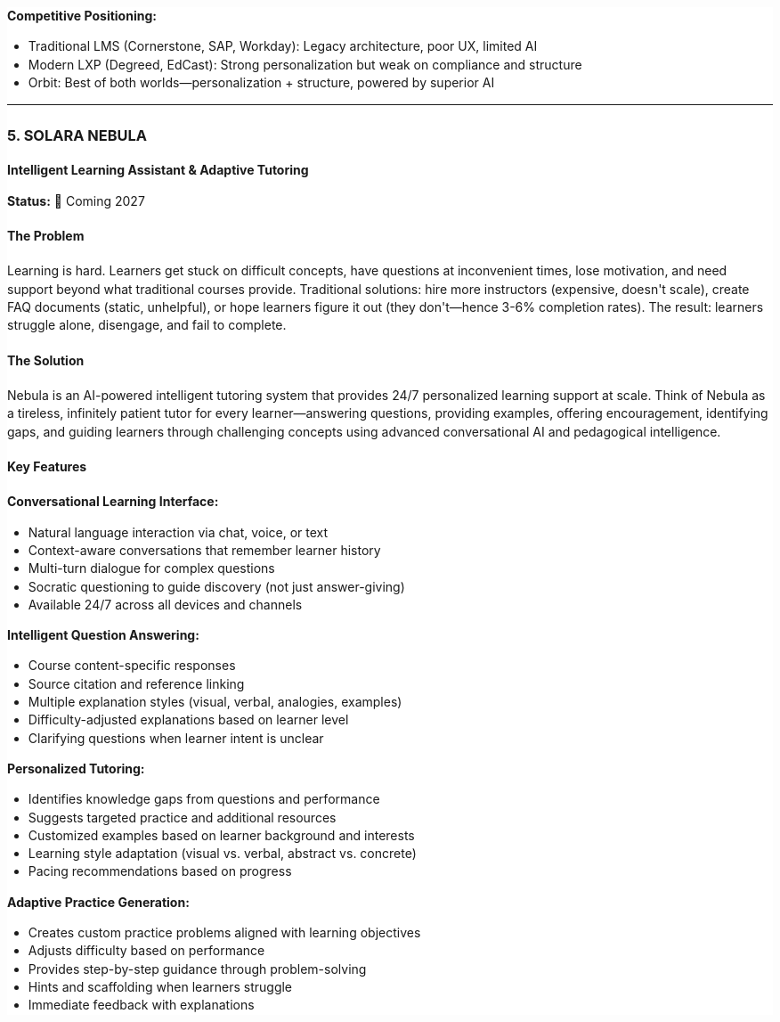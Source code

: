 **Competitive Positioning:**
- Traditional LMS (Cornerstone, SAP, Workday): Legacy architecture, poor UX, limited AI
- Modern LXP (Degreed, EdCast): Strong personalization but weak on compliance and structure
- Orbit: Best of both worlds—personalization + structure, powered by superior AI

---

### 5. SOLARA NEBULA
**Intelligent Learning Assistant & Adaptive Tutoring**

**Status:** 🚧 Coming 2027

#### The Problem
Learning is hard. Learners get stuck on difficult concepts, have questions at inconvenient times, lose motivation, and need support beyond what traditional courses provide. Traditional solutions: hire more instructors (expensive, doesn't scale), create FAQ documents (static, unhelpful), or hope learners figure it out (they don't—hence 3-6% completion rates). The result: learners struggle alone, disengage, and fail to complete.

#### The Solution
Nebula is an AI-powered intelligent tutoring system that provides 24/7 personalized learning support at scale. Think of Nebula as a tireless, infinitely patient tutor for every learner—answering questions, providing examples, offering encouragement, identifying gaps, and guiding learners through challenging concepts using advanced conversational AI and pedagogical intelligence.

#### Key Features

**Conversational Learning Interface:**
- Natural language interaction via chat, voice, or text
- Context-aware conversations that remember learner history
- Multi-turn dialogue for complex questions
- Socratic questioning to guide discovery (not just answer-giving)
- Available 24/7 across all devices and channels

**Intelligent Question Answering:**
- Course content-specific responses
- Source citation and reference linking
- Multiple explanation styles (visual, verbal, analogies, examples)
- Difficulty-adjusted explanations based on learner level
- Clarifying questions when learner intent is unclear

**Personalized Tutoring:**
- Identifies knowledge gaps from questions and performance
- Suggests targeted practice and additional resources
- Customized examples based on learner background and interests
- Learning style adaptation (visual vs. verbal, abstract vs. concrete)
- Pacing recommendations based on progress

**Adaptive Practice Generation:**
- Creates custom practice problems aligned with learning objectives
- Adjusts difficulty based on performance
- Provides step-by-step guidance through problem-solving
- Hints and scaffolding when learners struggle
- Immediate feedback with explanations
